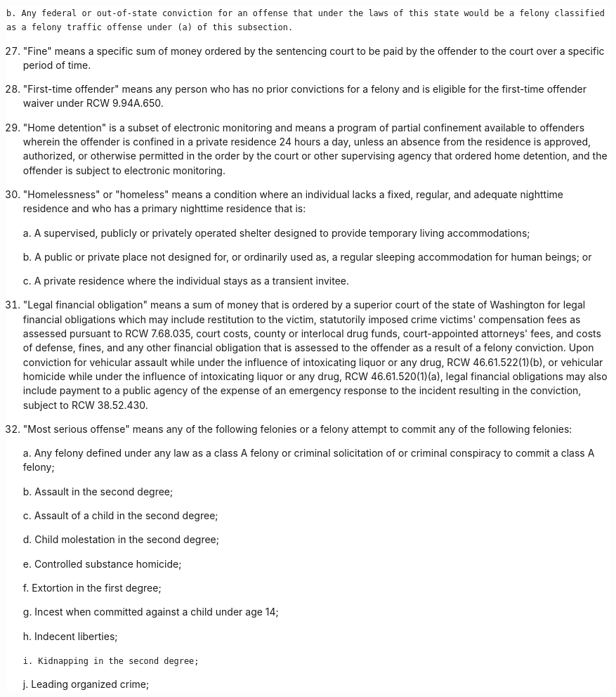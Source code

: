     b. Any federal or out-of-state conviction for an offense that under the laws of this state would be a felony classified as a felony traffic offense under (a) of this subsection.

27. "Fine" means a specific sum of money ordered by the sentencing court to be paid by the offender to the court over a specific period of time.

28. "First-time offender" means any person who has no prior convictions for a felony and is eligible for the first-time offender waiver under RCW 9.94A.650.

29. "Home detention" is a subset of electronic monitoring and means a program of partial confinement available to offenders wherein the offender is confined in a private residence 24 hours a day, unless an absence from the residence is approved, authorized, or otherwise permitted in the order by the court or other supervising agency that ordered home detention, and the offender is subject to electronic monitoring.

30. "Homelessness" or "homeless" means a condition where an individual lacks a fixed, regular, and adequate nighttime residence and who has a primary nighttime residence that is:

    a. A supervised, publicly or privately operated shelter designed to provide temporary living accommodations;

    b. A public or private place not designed for, or ordinarily used as, a regular sleeping accommodation for human beings; or

    c. A private residence where the individual stays as a transient invitee.

31. "Legal financial obligation" means a sum of money that is ordered by a superior court of the state of Washington for legal financial obligations which may include restitution to the victim, statutorily imposed crime victims' compensation fees as assessed pursuant to RCW 7.68.035, court costs, county or interlocal drug funds, court-appointed attorneys' fees, and costs of defense, fines, and any other financial obligation that is assessed to the offender as a result of a felony conviction. Upon conviction for vehicular assault while under the influence of intoxicating liquor or any drug, RCW 46.61.522(1)(b), or vehicular homicide while under the influence of intoxicating liquor or any drug, RCW 46.61.520(1)(a), legal financial obligations may also include payment to a public agency of the expense of an emergency response to the incident resulting in the conviction, subject to RCW 38.52.430.

32. "Most serious offense" means any of the following felonies or a felony attempt to commit any of the following felonies:

    a. Any felony defined under any law as a class A felony or criminal solicitation of or criminal conspiracy to commit a class A felony;

    b. Assault in the second degree;

    c. Assault of a child in the second degree;

    d. Child molestation in the second degree;

    e. Controlled substance homicide;

    f. Extortion in the first degree;

    g. Incest when committed against a child under age 14;

    h. Indecent liberties;

        i. Kidnapping in the second degree;

    j. Leading organized crime;
